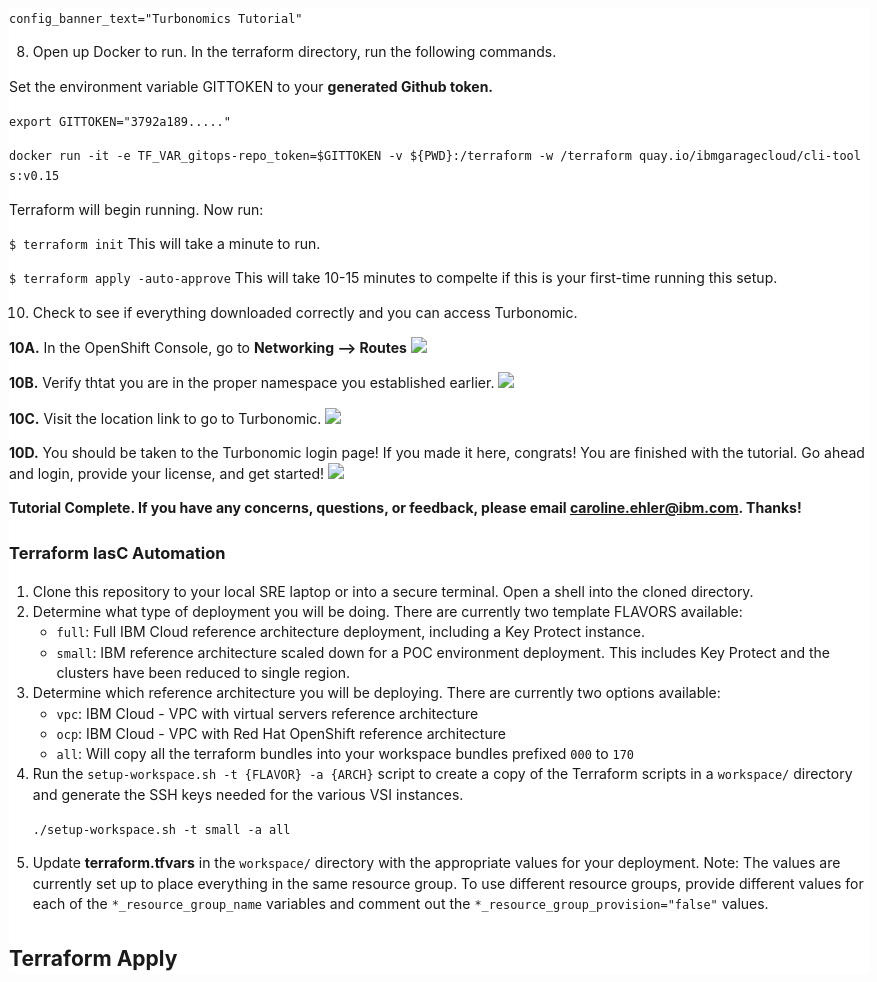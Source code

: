 ```config_banner_text="Turbonomics Tutorial"```


8. Open up Docker to run. In the terraform directory, run the following commands.

Set the environment variable GITTOKEN to your **generated Github token.**

```export GITTOKEN="3792a189....." ```

```docker run -it -e TF_VAR_gitops-repo_token=$GITTOKEN -v ${PWD}:/terraform -w /terraform quay.io/ibmgaragecloud/cli-tools:v0.15```

Terraform will begin running. Now run:

```$ terraform init``` This will take a minute to run.

```$ terraform apply -auto-approve```
This will take 10-15 minutes to compelte if this is your first-time running this setup.

10. Check to see if everything downloaded correctly and you can access Turbonomic.

**10A.** In the OpenShift Console, go to **Networking --> Routes**
![](images/tutorial1a.png)

**10B.** Verify thtat you are in the proper namespace you established earlier.
![](images/tut1b.png)

**10C.** Visit the location link to go to Turbonomic.
![](images/tut1c.png)

**10D.** You should be taken to the Turbonomic login page! If you made it here, congrats! You are finished with the tutorial. Go ahead and login, provide your license, and get started!
![](images/tut2.png)


**Tutorial Complete. If you have any concerns, questions, or feedback, please email caroline.ehler@ibm.com. Thanks!**



### Terraform IasC Automation

1. Clone this repository to your local SRE laptop or into a secure terminal. Open a shell into the cloned directory.
2. Determine what type of deployment you will be doing. There are currently two template FLAVORS available:
   - `full`: Full IBM Cloud reference architecture deployment, including a Key Protect instance.
   - `small`: IBM reference architecture scaled down for a POC environment deployment. This includes Key Protect and the clusters have been reduced to single region.
3. Determine which reference architecture you will be deploying. There are currently two options available:
   - `vpc`: IBM Cloud - VPC with virtual servers reference architecture
   - `ocp`: IBM Cloud - VPC with Red Hat OpenShift reference architecture
   - `all`: Will copy all the terraform bundles into your workspace bundles prefixed `000` to `170`
4. Run the `setup-workspace.sh -t {FLAVOR} -a {ARCH}` script to create a copy of the Terraform scripts in a `workspace/` directory and generate the SSH keys needed for the various VSI instances.
   ```
   ./setup-workspace.sh -t small -a all
   ```
5. Update **terraform.tfvars** in the `workspace/` directory with the appropriate values for your deployment. Note: The values are currently set up to place everything in the same resource group. To use different resource groups, provide different values for each of the `*_resource_group_name` variables and comment out the `*_resource_group_provision="false"` values.

## Terraform Apply

   ```